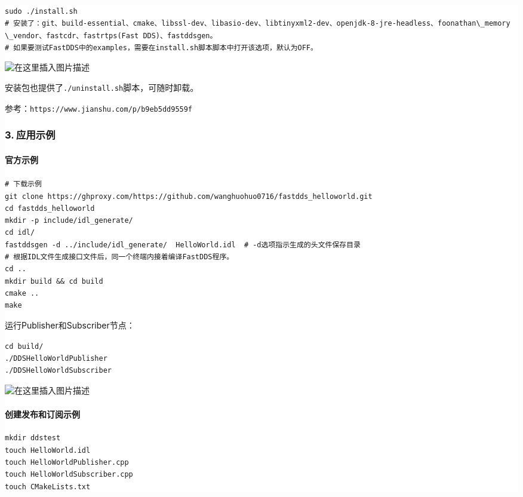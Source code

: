 
```
sudo ./install.sh
# 安装了：git、build-essential、cmake、libssl-dev、libasio-dev、libtinyxml2-dev、openjdk-8-jre-headless、foonathan\_memory\_vendor、fastcdr、fastrtps(Fast DDS)、fastddsgen。
# 如果要测试FastDDS中的examples，需要在install.sh脚本脚本中打开该选项，默认为OFF。

```

![在这里插入图片描述](https://img-blog.csdnimg.cn/3cf7816792a34a2e8b2cfba387ffaf85.png)


安装包也提供了`./uninstall.sh`脚本，可随时卸载。


参考：`https://www.jianshu.com/p/b9eb5dd9559f`


### 3. 应用示例


#### 官方示例



```
# 下载示例
git clone https://ghproxy.com/https://github.com/wanghuohuo0716/fastdds_helloworld.git
cd fastdds_helloworld
mkdir -p include/idl_generate/
cd idl/
fastddsgen -d ../include/idl_generate/  HelloWorld.idl	# -d选项指示生成的头文件保存目录
# 根据IDL文件生成接口文件后，同一个终端内接着编译FastDDS程序。
cd ..
mkdir build && cd build
cmake .. 
make

```

运行Publisher和Subscriber节点：



```
cd build/
./DDSHelloWorldPublisher
./DDSHelloWorldSubscriber

```

![在这里插入图片描述](https://img-blog.csdnimg.cn/518375772e3d4151b701a16a614a45ca.png)


#### 创建发布和订阅示例



```
mkdir ddstest
touch HelloWorld.idl
touch HelloWorldPublisher.cpp
touch HelloWorldSubscriber.cpp
touch CMakeLists.txt

```
